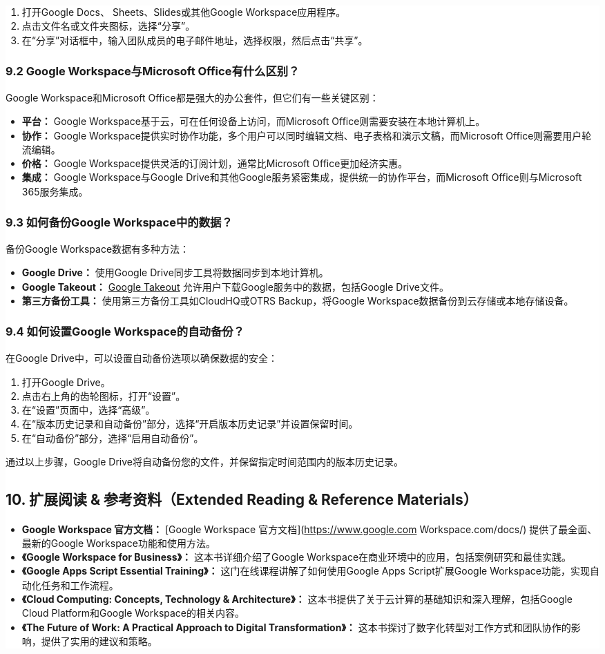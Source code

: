 1. 打开Google Docs、 Sheets、Slides或其他Google Workspace应用程序。
2. 点击文件名或文件夹图标，选择“分享”。
3. 在“分享”对话框中，输入团队成员的电子邮件地址，选择权限，然后点击“共享”。

### 9.2 Google Workspace与Microsoft Office有什么区别？

Google Workspace和Microsoft Office都是强大的办公套件，但它们有一些关键区别：

- **平台：** Google Workspace基于云，可在任何设备上访问，而Microsoft Office则需要安装在本地计算机上。
- **协作：** Google Workspace提供实时协作功能，多个用户可以同时编辑文档、电子表格和演示文稿，而Microsoft Office则需要用户轮流编辑。
- **价格：** Google Workspace提供灵活的订阅计划，通常比Microsoft Office更加经济实惠。
- **集成：** Google Workspace与Google Drive和其他Google服务紧密集成，提供统一的协作平台，而Microsoft Office则与Microsoft 365服务集成。

### 9.3 如何备份Google Workspace中的数据？

备份Google Workspace数据有多种方法：

- **Google Drive：** 使用Google Drive同步工具将数据同步到本地计算机。
- **Google Takeout：** [Google Takeout](https://takeout.google.com/settings/takeout) 允许用户下载Google服务中的数据，包括Google Drive文件。
- **第三方备份工具：** 使用第三方备份工具如CloudHQ或OTRS Backup，将Google Workspace数据备份到云存储或本地存储设备。

### 9.4 如何设置Google Workspace的自动备份？

在Google Drive中，可以设置自动备份选项以确保数据的安全：

1. 打开Google Drive。
2. 点击右上角的齿轮图标，打开“设置”。
3. 在“设置”页面中，选择“高级”。
4. 在“版本历史记录和自动备份”部分，选择“开启版本历史记录”并设置保留时间。
5. 在“自动备份”部分，选择“启用自动备份”。

通过以上步骤，Google Drive将自动备份您的文件，并保留指定时间范围内的版本历史记录。

## 10. 扩展阅读 & 参考资料（Extended Reading & Reference Materials）

- **Google Workspace 官方文档：** [Google Workspace 官方文档](https://www.google.com Workspace.com/docs/) 提供了最全面、最新的Google Workspace功能和使用方法。
- **《Google Workspace for Business》：** 这本书详细介绍了Google Workspace在商业环境中的应用，包括案例研究和最佳实践。
- **《Google Apps Script Essential Training》：** 这门在线课程讲解了如何使用Google Apps Script扩展Google Workspace功能，实现自动化任务和工作流程。
- **《Cloud Computing: Concepts, Technology & Architecture》：** 这本书提供了关于云计算的基础知识和深入理解，包括Google Cloud Platform和Google Workspace的相关内容。
- **《The Future of Work: A Practical Approach to Digital Transformation》：** 这本书探讨了数字化转型对工作方式和团队协作的影响，提供了实用的建议和策略。

